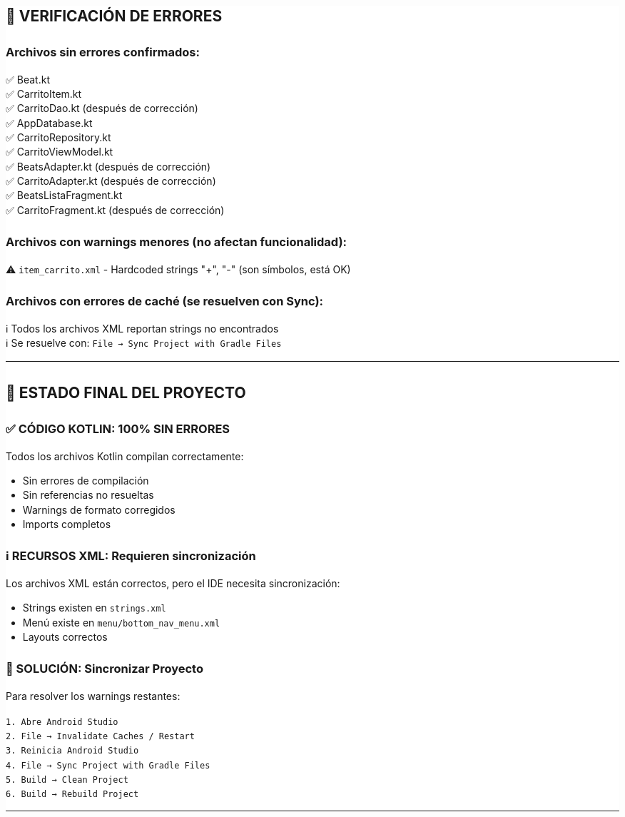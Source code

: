 
## 🧪 VERIFICACIÓN DE ERRORES

### Archivos sin errores confirmados:

✅ Beat.kt  
✅ CarritoItem.kt  
✅ CarritoDao.kt (después de corrección)  
✅ AppDatabase.kt  
✅ CarritoRepository.kt  
✅ CarritoViewModel.kt  
✅ BeatsAdapter.kt (después de corrección)  
✅ CarritoAdapter.kt (después de corrección)  
✅ BeatsListaFragment.kt  
✅ CarritoFragment.kt (después de corrección)  

### Archivos con warnings menores (no afectan funcionalidad):

⚠️ `item_carrito.xml` - Hardcoded strings "+", "-" (son símbolos, está OK)  

### Archivos con errores de caché (se resuelven con Sync):

ℹ️ Todos los archivos XML reportan strings no encontrados  
ℹ️ Se resuelve con: `File → Sync Project with Gradle Files`  

---

## 🎯 ESTADO FINAL DEL PROYECTO

### ✅ CÓDIGO KOTLIN: 100% SIN ERRORES

Todos los archivos Kotlin compilan correctamente:
- Sin errores de compilación
- Sin referencias no resueltas
- Warnings de formato corregidos
- Imports completos

### ℹ️ RECURSOS XML: Requieren sincronización

Los archivos XML están correctos, pero el IDE necesita sincronización:
- Strings existen en `strings.xml`
- Menú existe en `menu/bottom_nav_menu.xml`
- Layouts correctos

### 🔧 SOLUCIÓN: Sincronizar Proyecto

Para resolver los warnings restantes:

```
1. Abre Android Studio
2. File → Invalidate Caches / Restart
3. Reinicia Android Studio
4. File → Sync Project with Gradle Files
5. Build → Clean Project
6. Build → Rebuild Project
```

---